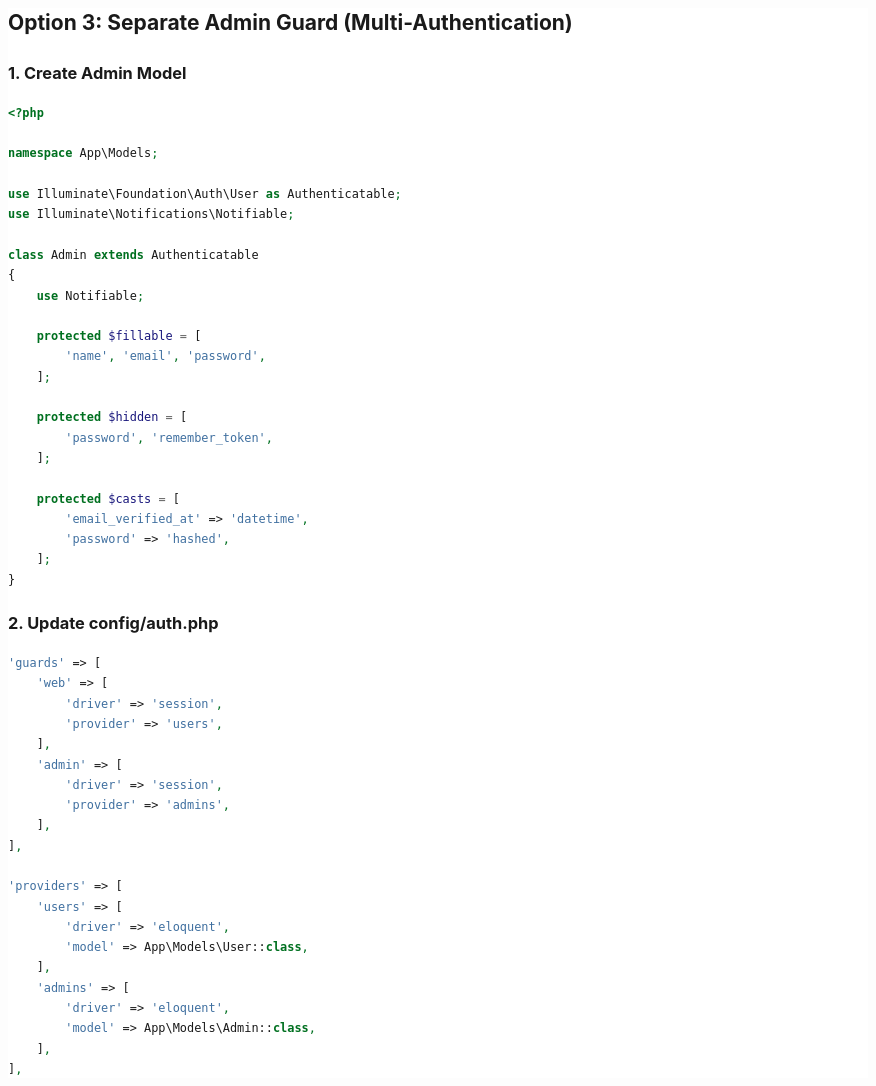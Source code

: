 ## Option 3: Separate Admin Guard (Multi-Authentication)

### 1. Create Admin Model
```php
<?php

namespace App\Models;

use Illuminate\Foundation\Auth\User as Authenticatable;
use Illuminate\Notifications\Notifiable;

class Admin extends Authenticatable
{
    use Notifiable;

    protected $fillable = [
        'name', 'email', 'password',
    ];

    protected $hidden = [
        'password', 'remember_token',
    ];

    protected $casts = [
        'email_verified_at' => 'datetime',
        'password' => 'hashed',
    ];
}
```

### 2. Update config/auth.php
```php
'guards' => [
    'web' => [
        'driver' => 'session',
        'provider' => 'users',
    ],
    'admin' => [
        'driver' => 'session',
        'provider' => 'admins',
    ],
],

'providers' => [
    'users' => [
        'driver' => 'eloquent',
        'model' => App\Models\User::class,
    ],
    'admins' => [
        'driver' => 'eloquent',
        'model' => App\Models\Admin::class,
    ],
],
```
